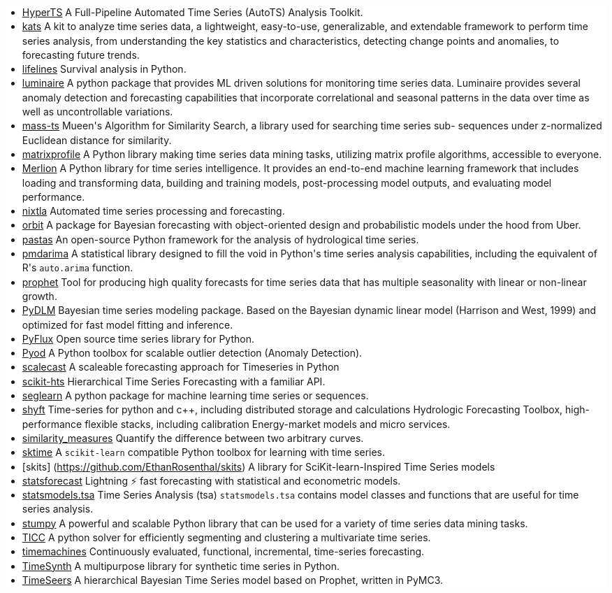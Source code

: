 - [HyperTS](https://github.com/DataCanvasIO/HyperTS) A Full-Pipeline Automated Time Series (AutoTS) Analysis Toolkit.
- [kats](https://github.com/facebookresearch/kats) A kit to analyze time series data, a lightweight, easy-to-use, generalizable, and extendable framework to perform time series analysis, from understanding the key statistics and characteristics, detecting change points and anomalies, to forecasting future trends.
- [lifelines](https://github.com/CamDavidsonPilon/lifelines) Survival analysis in Python.
- [luminaire](https://github.com/zillow/luminaire) A python package that provides ML driven solutions for monitoring time series data. Luminaire provides several anomaly detection and forecasting capabilities that incorporate correlational and seasonal patterns in the data over time as well as uncontrollable variations.
- [mass-ts](https://github.com/matrix-profile-foundation/mass-ts) Mueen's Algorithm for Similarity Search, a library used for searching time series sub- sequences under z-normalized Euclidean distance for similarity.
- [matrixprofile](https://github.com/matrix-profile-foundation/matrixprofile) A Python library making time series data mining tasks, utilizing matrix profile algorithms, accessible to everyone.
- [Merlion](https://github.com/salesforce/Merlion) A Python library for time series intelligence. It provides an end-to-end machine learning framework that includes loading and transforming data, building and training models, post-processing model outputs, and evaluating model performance.
- [nixtla](https://github.com/Nixtla/nixtla) Automated time series processing and forecasting.
- [orbit](https://github.com/uber/orbit) A package for Bayesian forecasting with object-oriented design and probabilistic models under the hood from Uber.
- [pastas](https://github.com/pastas/pastas) An open-source Python framework for the analysis of hydrological time series.
- [pmdarima](https://github.com/alkaline-ml/pmdarima) A statistical library designed to fill the void in Python's time series analysis capabilities, including the equivalent of R's `auto.arima` function.
- [prophet](https://github.com/facebook/prophet) Tool for producing high quality forecasts for time series data that has multiple seasonality with linear or non-linear growth.
- [PyDLM](https://github.com/wwrechard/pydlm) Bayesian time series modeling package. Based on the Bayesian dynamic linear model (Harrison and West, 1999) and optimized for fast model fitting and inference.
- [PyFlux](https://github.com/RJT1990/pyflux) Open source time series library for Python.
- [Pyod](https://github.com/yzhao062/Pyod) A Python toolbox for scalable outlier detection (Anomaly Detection).
- [scalecast](https://github.com/mikekeith52/scalecast) A scaleable forecasting approach for Timeseries in Python
- [scikit-hts](https://github.com/carlomazzaferro/scikit-hts) Hierarchical Time Series Forecasting with a familiar API.
- [seglearn](https://github.com/dmbee/seglearn) A python package for machine learning time series or sequences.
- [shyft](https://gitlab.com/shyft-os/shyft) Time-series for python and c++, including distributed storage and calculations Hydrologic Forecasting Toolbox, high-performance flexible stacks, including calibration Energy-market models and micro services.
- [similarity_measures](https://github.com/cjekel/similarity_measures) Quantify the difference between two arbitrary curves.
- [sktime](https://github.com/alan-turing-institute/sktime) A `scikit-learn` compatible Python toolbox for learning with time series.
- [skits] (https://github.com/EthanRosenthal/skits) A library for SciKit-learn-Inspired Time Series models
- [statsforecast](https://github.com/Nixtla/statsforecast) Lightning :zap: fast forecasting with statistical and econometric models.
- [statsmodels.tsa](https://www.statsmodels.org/stable/tsa.html) Time Series Analysis (tsa) `statsmodels.tsa` contains model classes and functions that are useful for time series analysis.
- [stumpy](https://github.com/TDAmeritrade/stumpy) A powerful and scalable Python library that can be used for a variety of time series data mining tasks.
- [TICC](https://github.com/davidhallac/TICC) A python solver for efficiently segmenting and clustering a multivariate time series.
- [timemachines](https://github.com/microprediction/timemachines) Continuously evaluated, functional, incremental, time-series forecasting.
- [TimeSynth](https://github.com/TimeSynth/TimeSynth) A multipurpose library for synthetic time series in Python.
- [TimeSeers](https://github.com/MBrouns/timeseers) A hierarchical Bayesian Time Series model based on Prophet, written in PyMC3.